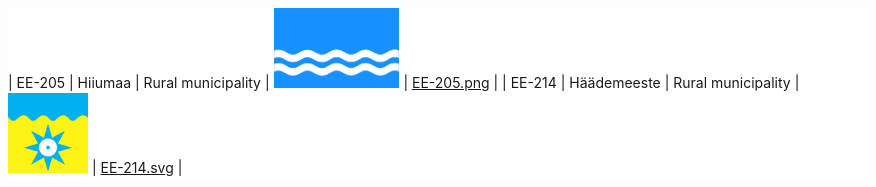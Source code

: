 | EE-205 | Hiiumaa | Rural municipality | <img src='https://raw.githubusercontent.com/amckenna41/iso3166-flags/main/iso3166-2-flags/EE/EE-205.png' height='80'> | [EE-205.png](https://raw.githubusercontent.com/amckenna41/iso3166-flags/main/iso3166-2-flags/EE/EE-205.png) |
| EE-214 | Häädemeeste | Rural municipality | <img src='https://raw.githubusercontent.com/amckenna41/iso3166-flags/main/iso3166-2-flags/EE/EE-214.svg' height='80'> | [EE-214.svg](https://raw.githubusercontent.com/amckenna41/iso3166-flags/main/iso3166-2-flags/EE/EE-214.svg) |